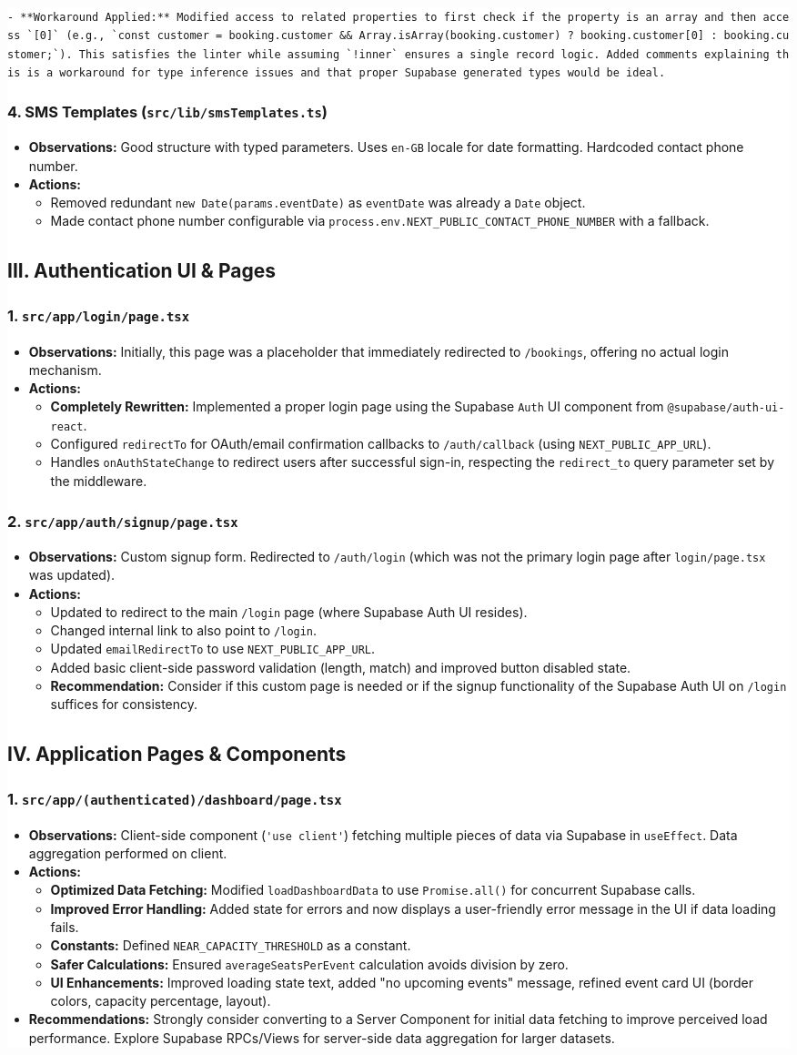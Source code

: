     - **Workaround Applied:** Modified access to related properties to first check if the property is an array and then access `[0]` (e.g., `const customer = booking.customer && Array.isArray(booking.customer) ? booking.customer[0] : booking.customer;`). This satisfies the linter while assuming `!inner` ensures a single record logic. Added comments explaining this is a workaround for type inference issues and that proper Supabase generated types would be ideal.

### 4. SMS Templates (`src/lib/smsTemplates.ts`)
- **Observations:** Good structure with typed parameters. Uses `en-GB` locale for date formatting. Hardcoded contact phone number.
- **Actions:**
    - Removed redundant `new Date(params.eventDate)` as `eventDate` was already a `Date` object.
    - Made contact phone number configurable via `process.env.NEXT_PUBLIC_CONTACT_PHONE_NUMBER` with a fallback.

## III. Authentication UI & Pages

### 1. `src/app/login/page.tsx`
- **Observations:** Initially, this page was a placeholder that immediately redirected to `/bookings`, offering no actual login mechanism.
- **Actions:** 
    - **Completely Rewritten:** Implemented a proper login page using the Supabase `Auth` UI component from `@supabase/auth-ui-react`.
    - Configured `redirectTo` for OAuth/email confirmation callbacks to `/auth/callback` (using `NEXT_PUBLIC_APP_URL`).
    - Handles `onAuthStateChange` to redirect users after successful sign-in, respecting the `redirect_to` query parameter set by the middleware.

### 2. `src/app/auth/signup/page.tsx`
- **Observations:** Custom signup form. Redirected to `/auth/login` (which was not the primary login page after `login/page.tsx` was updated).
- **Actions:**
    - Updated to redirect to the main `/login` page (where Supabase Auth UI resides).
    - Changed internal link to also point to `/login`.
    - Updated `emailRedirectTo` to use `NEXT_PUBLIC_APP_URL`.
    - Added basic client-side password validation (length, match) and improved button disabled state.
    - **Recommendation:** Consider if this custom page is needed or if the signup functionality of the Supabase Auth UI on `/login` suffices for consistency.

## IV. Application Pages & Components

### 1. `src/app/(authenticated)/dashboard/page.tsx`
- **Observations:** Client-side component (`'use client'`) fetching multiple pieces of data via Supabase in `useEffect`. Data aggregation performed on client.
- **Actions:**
    - **Optimized Data Fetching:** Modified `loadDashboardData` to use `Promise.all()` for concurrent Supabase calls.
    - **Improved Error Handling:** Added state for errors and now displays a user-friendly error message in the UI if data loading fails.
    - **Constants:** Defined `NEAR_CAPACITY_THRESHOLD` as a constant.
    - **Safer Calculations:** Ensured `averageSeatsPerEvent` calculation avoids division by zero.
    - **UI Enhancements:** Improved loading state text, added "no upcoming events" message, refined event card UI (border colors, capacity percentage, layout).
- **Recommendations:** Strongly consider converting to a Server Component for initial data fetching to improve perceived load performance. Explore Supabase RPCs/Views for server-side data aggregation for larger datasets.
